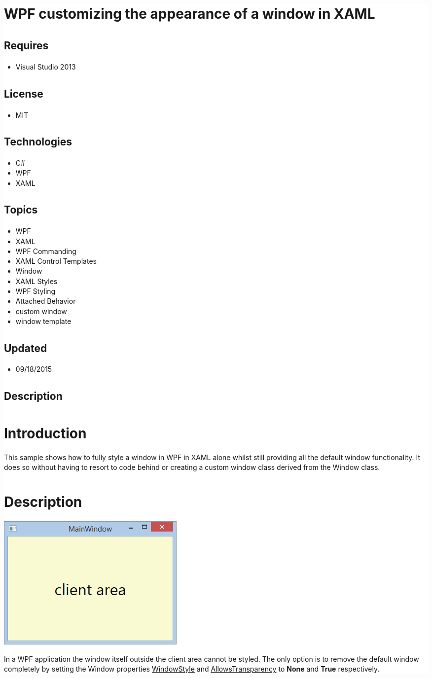 # WPF customizing the appearance of a window in XAML
## Requires
- Visual Studio 2013
## License
- MIT
## Technologies
- C#
- WPF
- XAML
## Topics
- WPF
- XAML
- WPF Commanding
- XAML Control Templates
- Window
- XAML Styles
- WPF Styling
- Attached Behavior
- custom window
- window template
## Updated
- 09/18/2015
## Description

<h1>Introduction</h1>
<p>This sample shows how to fully style a window in WPF in XAML alone whilst still providing all the default window functionality. It does so without having to resort to code behind or creating a custom window class derived from the Window class.</p>
<h1>Description</h1>
<p><img id="138896" src="138896-standardwindow.png" alt="" width="350" height="250"></p>
<p>In a WPF application the window itself outside the client area cannot be styled. The only option is to remove the default window completely by setting the Window properties&nbsp;<a href="https://msdn.microsoft.com/en-us/library/system.windows.window.windowstyle(v=vs.110).aspx" target="_blank">WindowStyle</a>
 and <a href="https://msdn.microsoft.com/en-us/library/system.windows.window.allowstransparency%28v=vs.110%29.aspx?f=255&MSPPError=-2147217396" target="_blank">
AllowsTransparency</a>&nbsp;to <strong>None</strong> and <strong>True</strong> respectively.</p>